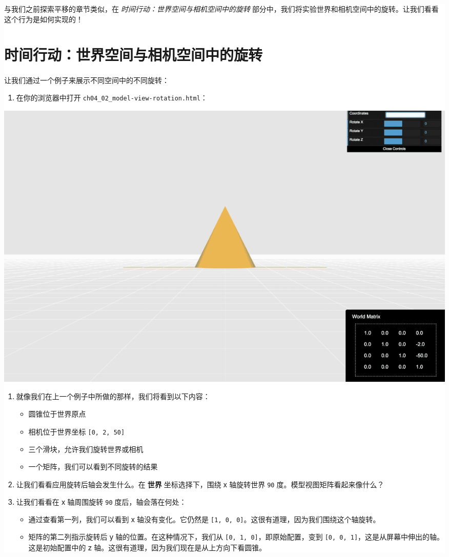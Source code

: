 与我们之前探索平移的章节类似，在 *时间行动：世界空间与相机空间中的旋转* 部分中，我们将实验世界和相机空间中的旋转。让我们看看这个行为是如何实现的！

# 时间行动：世界空间与相机空间中的旋转

让我们通过一个例子来展示不同空间中的不同旋转：

1.  在你的浏览器中打开 `ch04_02_model-view-rotation.html`：

![](img/b58a3fc1-8141-4ecf-b641-856e83194a2b.png)

1.  就像我们在上一个例子中所做的那样，我们将看到以下内容：

    +   圆锥位于世界原点

    +   相机位于世界坐标 `[0, 2, 50]`

    +   三个滑块，允许我们旋转世界或相机

    +   一个矩阵，我们可以看到不同旋转的结果

1.  让我们看看应用旋转后轴会发生什么。在 **世界** 坐标选择下，围绕 x 轴旋转世界 `90` 度。模型视图矩阵看起来像什么？

1.  让我们看看在 x 轴周围旋转 `90` 度后，轴会落在何处：

    +   通过查看第一列，我们可以看到 x 轴没有变化。它仍然是 `[1, 0, 0]`。这很有道理，因为我们围绕这个轴旋转。

    +   矩阵的第二列指示旋转后 y 轴的位置。在这种情况下，我们从 `[0, 1, 0]`，即原始配置，变到 `[0, 0, 1]`，这是从屏幕中伸出的轴。这是初始配置中的 z 轴。这很有道理，因为我们现在是从上方向下看圆锥。
